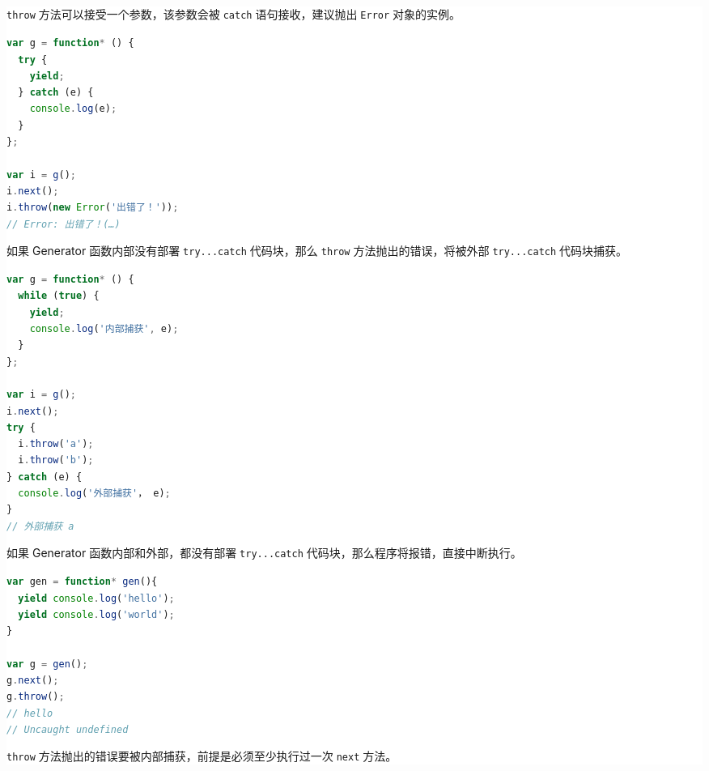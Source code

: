 `throw` 方法可以接受一个参数，该参数会被 `catch` 语句接收，建议抛出 `Error` 对象的实例。

```javascript
var g = function* () {
  try {
    yield;
  } catch (e) {
    console.log(e);
  }
};

var i = g();
i.next();
i.throw(new Error('出错了！'));
// Error: 出错了！(…)
```

如果 Generator 函数内部没有部署 `try...catch` 代码块，那么 `throw` 方法抛出的错误，将被外部 `try...catch` 代码块捕获。

```javascript
var g = function* () {
  while (true) {
    yield;
    console.log('内部捕获', e);
  }
};

var i = g();
i.next();
try {
  i.throw('a');
  i.throw('b');
} catch (e) {
  console.log('外部捕获'， e);
}
// 外部捕获 a
```

如果 Generator 函数内部和外部，都没有部署 `try...catch` 代码块，那么程序将报错，直接中断执行。

```javascript
var gen = function* gen(){
  yield console.log('hello');
  yield console.log('world');
}

var g = gen();
g.next();
g.throw();
// hello
// Uncaught undefined
```

`throw` 方法抛出的错误要被内部捕获，前提是必须至少执行过一次 `next` 方法。
